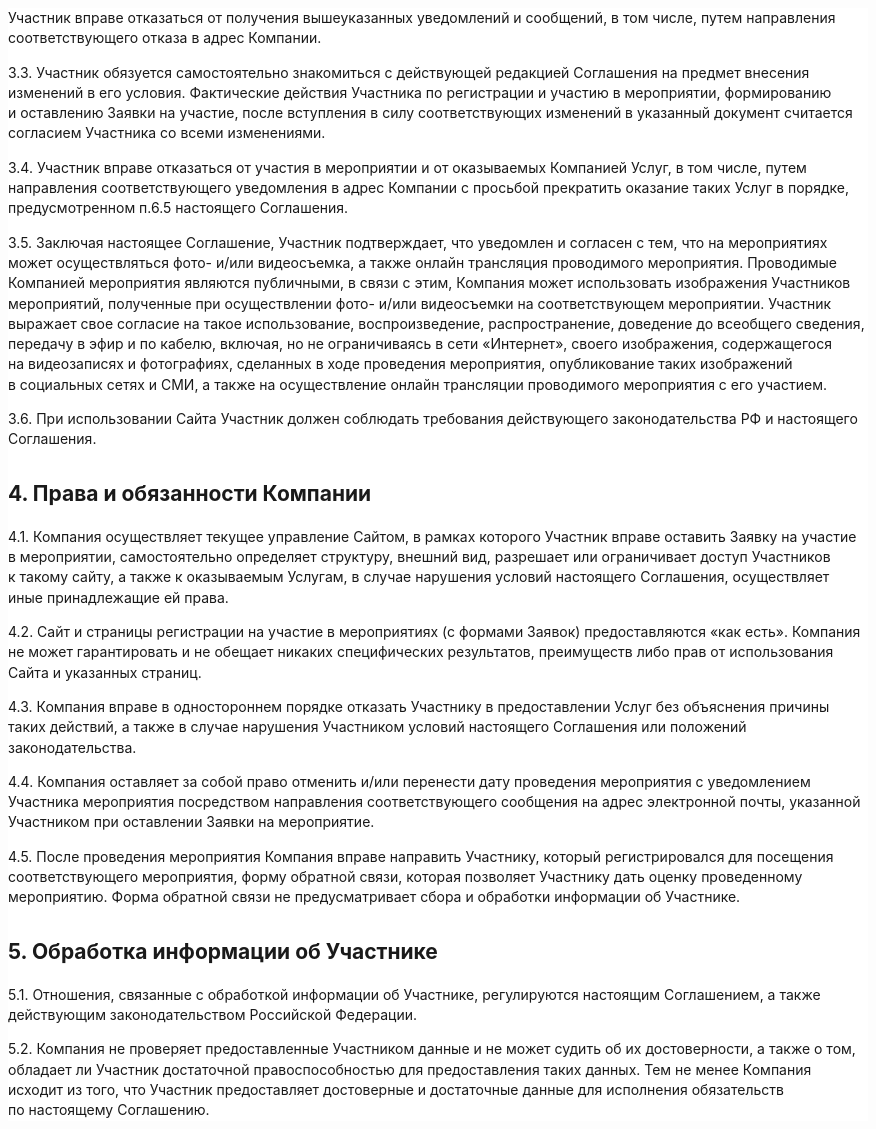 Участник вправе отказаться от получения вышеуказанных уведомлений и сообщений, в том числе, путем направления соответствующего отказа в адрес Компании.

3.3. Участник обязуется самостоятельно знакомиться с действующей редакцией Соглашения на предмет внесения изменений в его условия. Фактические действия Участника по регистрации и участию в мероприятии, формированию и оставлению Заявки на участие, после вступления в силу соответствующих изменений в указанный документ считается согласием Участника со всеми изменениями.

3.4. Участник вправе отказаться от участия в мероприятии и от оказываемых Компанией Услуг, в том числе, путем направления соответствующего уведомления в адрес Компании с просьбой прекратить оказание таких Услуг в порядке, предусмотренном п.6.5 настоящего Соглашения.

3.5. Заключая настоящее Соглашение, Участник подтверждает, что уведомлен и согласен с тем, что на мероприятиях может осуществляться фото- и/или видеосъемка, а также онлайн трансляция проводимого мероприятия. Проводимые Компанией мероприятия являются публичными, в связи с этим, Компания может использовать изображения Участников мероприятий, полученные при осуществлении фото- и/или видеосъемки на соответствующем мероприятии. Участник выражает свое согласие на такое использование, воспроизведение, распространение, доведение до всеобщего сведения, передачу в эфир и по кабелю, включая, но не ограничиваясь в сети «Интернет», своего изображения, содержащегося на видеозаписях и фотографиях, сделанных в ходе проведения мероприятия, опубликование таких изображений в социальных сетях и СМИ, а также на осуществление онлайн трансляции проводимого мероприятия с его участием.

3.6. При использовании Сайта Участник должен соблюдать требования действующего законодательства РФ и настоящего Соглашения.

## 4. Права и обязанности Компании

4.1. Компания осуществляет текущее управление Сайтом, в рамках которого Участник вправе оставить Заявку на участие в мероприятии, самостоятельно определяет структуру, внешний вид, разрешает или ограничивает доступ Участников к такому сайту, а также к оказываемым Услугам, в случае нарушения условий настоящего Соглашения, осуществляет иные принадлежащие ей права.

4.2. Сайт и страницы регистрации на участие в мероприятиях (с формами Заявок) предоставляются «как есть». Компания не может гарантировать и не обещает никаких специфических результатов, преимуществ либо прав от использования Сайта и указанных страниц.

4.3. Компания вправе в одностороннем порядке отказать Участнику в предоставлении Услуг без объяснения причины таких действий, а также в случае нарушения Участником условий настоящего Соглашения или положений законодательства.

4.4. Компания оставляет за собой право отменить и/или перенести дату проведения мероприятия с уведомлением Участника мероприятия посредством направления соответствующего сообщения на адрес электронной почты, указанной Участником при оставлении Заявки на мероприятие.

4.5. После проведения мероприятия Компания вправе направить Участнику, который регистрировался для посещения соответствующего мероприятия, форму обратной связи, которая позволяет Участнику дать оценку проведенному мероприятию. Форма обратной связи не предусматривает сбора и обработки информации об Участнике.

## 5. Обработка информации об Участнике

5.1. Отношения, связанные с обработкой информации об Участнике, регулируются настоящим Соглашением, а также действующим законодательством Российской Федерации.

5.2. Компания не проверяет предоставленные Участником данные и не может судить об их достоверности, а также о том, обладает ли Участник достаточной правоспособностью для предоставления таких данных. Тем не менее Компания исходит из того, что Участник предоставляет достоверные и достаточные данные для исполнения обязательств по настоящему Соглашению.
